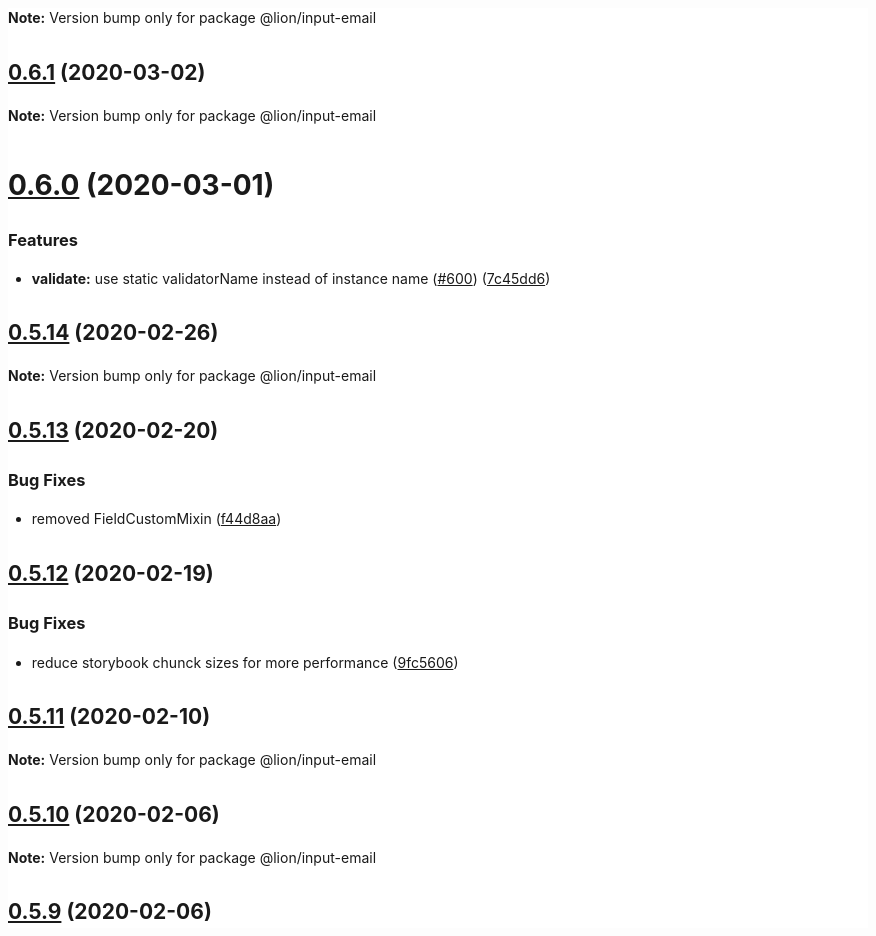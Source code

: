 **Note:** Version bump only for package @lion/input-email

## [0.6.1](https://github.com/ing-bank/lion/compare/@lion/input-email@0.6.0...@lion/input-email@0.6.1) (2020-03-02)

**Note:** Version bump only for package @lion/input-email

# [0.6.0](https://github.com/ing-bank/lion/compare/@lion/input-email@0.5.14...@lion/input-email@0.6.0) (2020-03-01)

### Features

- **validate:** use static validatorName instead of instance name ([#600](https://github.com/ing-bank/lion/issues/600)) ([7c45dd6](https://github.com/ing-bank/lion/commit/7c45dd683984e88e3216fba9fcae1b6dc73835b2))

## [0.5.14](https://github.com/ing-bank/lion/compare/@lion/input-email@0.5.13...@lion/input-email@0.5.14) (2020-02-26)

**Note:** Version bump only for package @lion/input-email

## [0.5.13](https://github.com/ing-bank/lion/compare/@lion/input-email@0.5.12...@lion/input-email@0.5.13) (2020-02-20)

### Bug Fixes

- removed FieldCustomMixin ([f44d8aa](https://github.com/ing-bank/lion/commit/f44d8aa26ae7124d8dcb251e1f66ab9beae71050))

## [0.5.12](https://github.com/ing-bank/lion/compare/@lion/input-email@0.5.11...@lion/input-email@0.5.12) (2020-02-19)

### Bug Fixes

- reduce storybook chunck sizes for more performance ([9fc5606](https://github.com/ing-bank/lion/commit/9fc560605f5dcf6e9abcf8d58079c59f12750046))

## [0.5.11](https://github.com/ing-bank/lion/compare/@lion/input-email@0.5.10...@lion/input-email@0.5.11) (2020-02-10)

**Note:** Version bump only for package @lion/input-email

## [0.5.10](https://github.com/ing-bank/lion/compare/@lion/input-email@0.5.9...@lion/input-email@0.5.10) (2020-02-06)

**Note:** Version bump only for package @lion/input-email

## [0.5.9](https://github.com/ing-bank/lion/compare/@lion/input-email@0.5.8...@lion/input-email@0.5.9) (2020-02-06)
